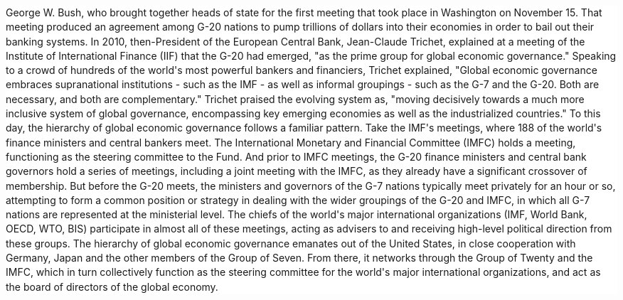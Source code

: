 George W. Bush, who brought together heads of
state for the first meeting that took place in Washington on
November 15.
That meeting produced
an agreement among G-20 nations to pump trillions of dollars
into their economies in order to bail out their banking systems.
In 2010, then-President of the European Central Bank,
Jean-Claude Trichet, explained at
a meeting of the Institute of International Finance (IIF) that
the G-20 had emerged,
"as the prime group for global
economic governance."
Speaking to a crowd of hundreds of the world's most powerful
bankers and financiers, Trichet explained,
"Global economic governance
embraces supranational institutions - such as the IMF - as
well as informal groupings - such as the G-7 and the G-20.
Both are necessary, and both are complementary."
Trichet praised
the evolving system as,
"moving decisively towards a
much more inclusive system of global governance,
encompassing key emerging economies as well as the
industrialized countries."
To this day, the hierarchy of global economic governance
follows a familiar pattern.
Take the IMF's meetings, where 188
of the world's finance ministers and central bankers meet. The
International Monetary and Financial Committee (IMFC) holds a
meeting, functioning as the steering committee to the Fund. And
prior to IMFC meetings, the G-20 finance ministers and central
bank governors hold a series of meetings, including a joint
meeting with the IMFC, as they already have a significant
crossover of membership.
But before the G-20 meets, the ministers and governors of the
G-7 nations typically meet privately for an hour or so,
attempting to form a common position or strategy in dealing with
the wider groupings of the G-20 and IMFC, in which all G-7
nations are represented at the ministerial level.
The chiefs of
the world's major international organizations (IMF, World Bank,
OECD, WTO, BIS) participate in almost all of these meetings,
acting as advisers to and receiving high-level political
direction from these groups.
The hierarchy of global economic governance emanates out of
the United States, in close cooperation with Germany, Japan and
the other members of the Group of Seven.
From there, it networks
through the Group of Twenty and the IMFC, which in turn
collectively function as the steering committee for the world's
major international organizations, and act as the board of
directors of the global economy.

